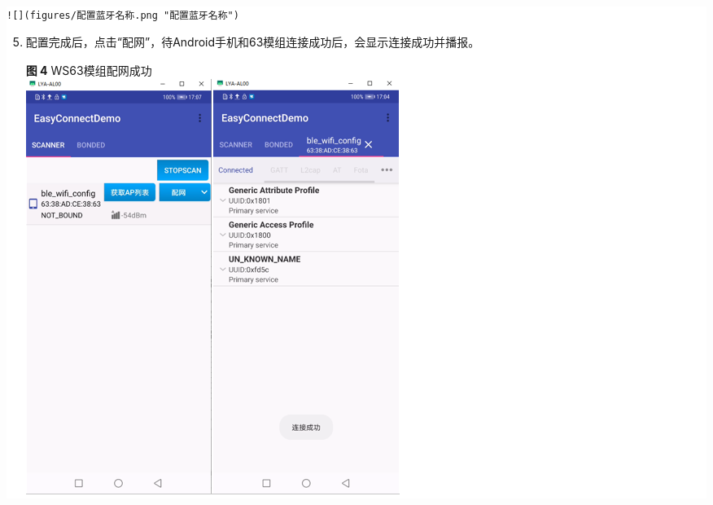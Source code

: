     ![](figures/配置蓝牙名称.png "配置蓝牙名称")

5.  配置完成后，点击“配网”，待Android手机和63模组连接成功后，会显示连接成功并播报。

    **图 4**  WS63模组配网成功<a name="fig143399108245"></a>  
    ![](figures/WS63模组配网成功.png "WS63模组配网成功")
